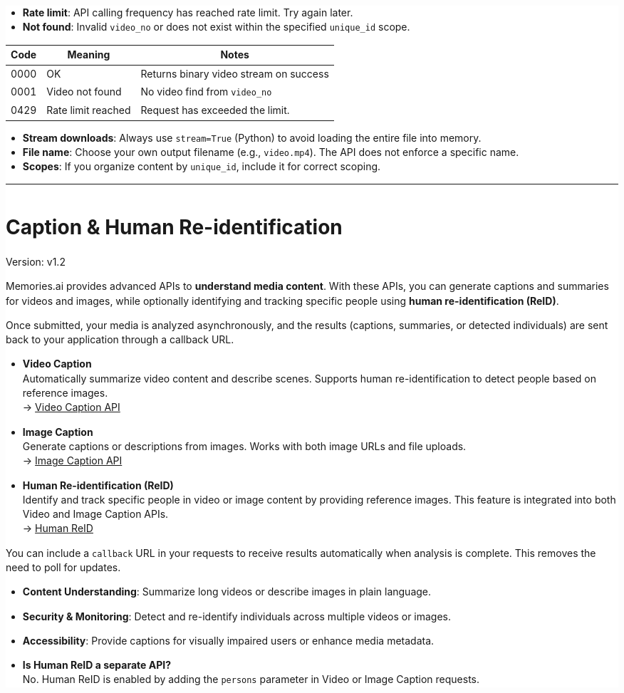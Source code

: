 *   **Rate limit**: API calling frequency has reached rate limit. Try again later.
*   **Not found**: Invalid `video_no` or does not exist within the specified `unique_id` scope.

| Code | Meaning | Notes |
| --- | --- | --- |
| 0000 | OK | Returns binary video stream on success |
| 0001 | Video not found | No video find from `video_no` |
| 0429 | Rate limit reached | Request has exceeded the limit. |

*   **Stream downloads**: Always use `stream=True` (Python) to avoid loading the entire file into memory.
*   **File name**: Choose your own output filename (e.g., `video.mp4`). The API does not enforce a specific name.
*   **Scopes**: If you organize content by `unique_id`, include it for correct scoping.


---

# Caption & Human Re-identification

Version: v1.2

Memories.ai provides advanced APIs to **understand media content**. With these APIs, you can generate captions and summaries for videos and images, while optionally identifying and tracking specific people using **human re-identification (ReID)**.

Once submitted, your media is analyzed asynchronously, and the results (captions, summaries, or detected individuals) are sent back to your application through a callback URL.

*   **Video Caption**  
    Automatically summarize video content and describe scenes. Supports human re-identification to detect people based on reference images.  
    → [Video Caption API]()
    
*   **Image Caption**  
    Generate captions or descriptions from images. Works with both image URLs and file uploads.  
    → [Image Caption API]()
    
*   **Human Re-identification (ReID)**  
    Identify and track specific people in video or image content by providing reference images. This feature is integrated into both Video and Image Caption APIs.  
    → [Human ReID]()
    

You can include a `callback` URL in your requests to receive results automatically when analysis is complete. This removes the need to poll for updates.

*   **Content Understanding**: Summarize long videos or describe images in plain language.
*   **Security & Monitoring**: Detect and re-identify individuals across multiple videos or images.
*   **Accessibility**: Provide captions for visually impaired users or enhance media metadata.

*   **Is Human ReID a separate API?**  
    No. Human ReID is enabled by adding the `persons` parameter in Video or Image Caption requests.
    